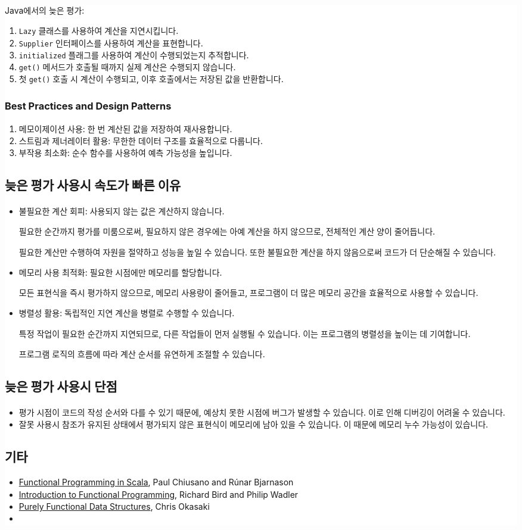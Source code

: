 Java에서의 늦은 평가:
1. `Lazy` 클래스를 사용하여 계산을 지연시킵니다.
2. `Supplier` 인터페이스를 사용하여 계산을 표현합니다.
3. `initialized` 플래그를 사용하여 계산이 수행되었는지 추적합니다.
4. `get()` 메서드가 호출될 때까지 실제 계산은 수행되지 않습니다.
5. 첫 `get()` 호출 시 계산이 수행되고, 이후 호출에서는 저장된 값을 반환합니다.

### Best Practices and Design Patterns

1. 메모이제이션 사용: 한 번 계산된 값을 저장하여 재사용합니다.
2. 스트림과 제너레이터 활용: 무한한 데이터 구조를 효율적으로 다룹니다.
3. 부작용 최소화: 순수 함수를 사용하여 예측 가능성을 높입니다.

## 늦은 평가 사용시 속도가 빠른 이유

- 불필요한 계산 회피: 사용되지 않는 값은 계산하지 않습니다.

    필요한 순간까지 평가를 미룸으로써, 필요하지 않은 경우에는 아예 계산을 하지 않으므로, 전체적인 계산 양이 줄어듭니다.

    필요한 계산만 수행하여 자원을 절약하고 성능을 높일 수 있습니다.
    또한 불필요한 계산을 하지 않음으로써 코드가 더 단순해질 수 있습니다.

- 메모리 사용 최적화: 필요한 시점에만 메모리를 할당합니다.

    모든 표현식을 즉시 평가하지 않으므로, 메모리 사용량이 줄어들고, 프로그램이 더 많은 메모리 공간을 효율적으로 사용할 수 있습니다.

- 병렬성 활용: 독립적인 지연 계산을 병렬로 수행할 수 있습니다.

    특정 작업이 필요한 순간까지 지연되므로, 다른 작업들이 먼저 실행될 수 있습니다.
    이는 프로그램의 병렬성을 높이는 데 기여합니다.

    프로그램 로직의 흐름에 따라 계산 순서를 유연하게 조절할 수 있습니다.

## 늦은 평가 사용시 단점

- 평가 시점이 코드의 작성 순서와 다를 수 있기 때문에, 예상치 못한 시점에 버그가 발생할 수 있습니다. 이로 인해 디버깅이 어려울 수 있습니다.
- 잘못 사용시 참조가 유지된 상태에서 평가되지 않은 표현식이 메모리에 남아 있을 수 있습니다. 이 때문에 메모리 누수 가능성이 있습니다.

## 기타

- [Functional Programming in Scala](https://www.manning.com/books/functional-programming-in-scala), Paul Chiusano and Rúnar Bjarnason
- [Introduction to Functional Programming](https://www.amazon.com/Introduction-Functional-Programming-Calculus-Mathematics/dp/0201178141), Richard Bird and Philip Wadler
- [Purely Functional Data Structures](https://www.amazon.com/Purely-Functional-Structures-Chris-Okasaki/dp/0521663504), Chris Okasaki
-
